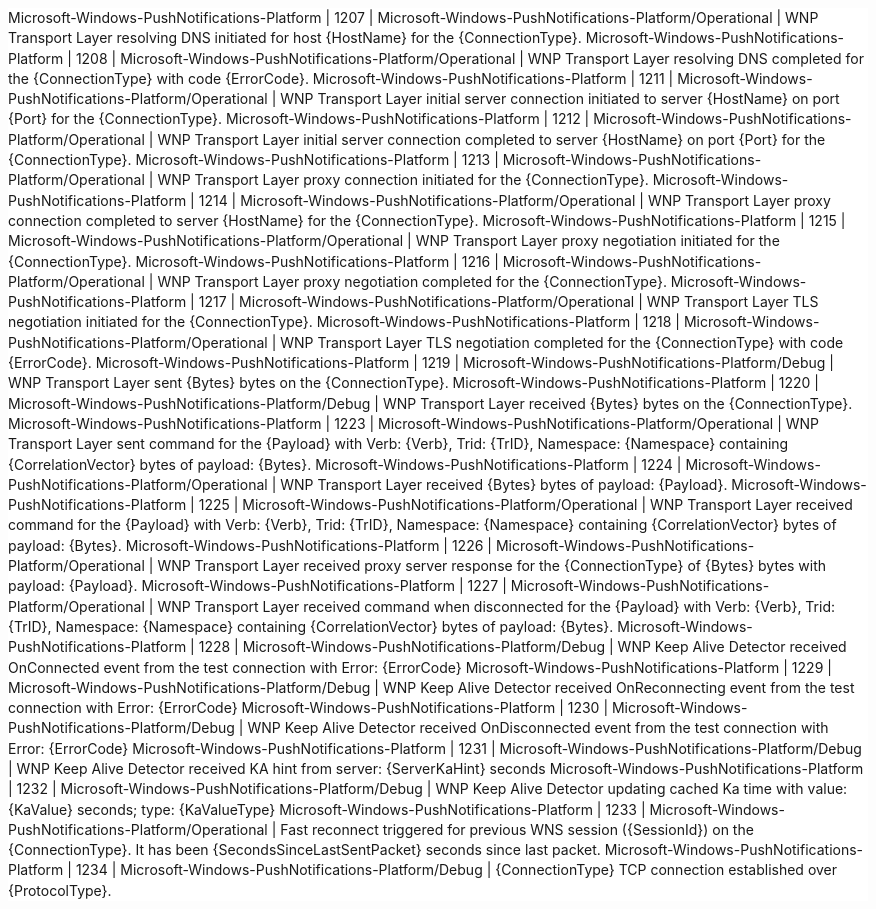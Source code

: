 Microsoft-Windows-PushNotifications-Platform  |  1207      |  Microsoft-Windows-PushNotifications-Platform/Operational  |  WNP Transport Layer resolving DNS initiated for host {HostName} for the {ConnectionType}.
Microsoft-Windows-PushNotifications-Platform  |  1208      |  Microsoft-Windows-PushNotifications-Platform/Operational  |  WNP Transport Layer resolving DNS completed for the {ConnectionType} with code {ErrorCode}.
Microsoft-Windows-PushNotifications-Platform  |  1211      |  Microsoft-Windows-PushNotifications-Platform/Operational  |  WNP Transport Layer initial server connection initiated to server {HostName} on port {Port} for the {ConnectionType}.
Microsoft-Windows-PushNotifications-Platform  |  1212      |  Microsoft-Windows-PushNotifications-Platform/Operational  |  WNP Transport Layer initial server connection completed to server {HostName} on port {Port} for the {ConnectionType}.
Microsoft-Windows-PushNotifications-Platform  |  1213      |  Microsoft-Windows-PushNotifications-Platform/Operational  |  WNP Transport Layer proxy connection initiated for the {ConnectionType}.
Microsoft-Windows-PushNotifications-Platform  |  1214      |  Microsoft-Windows-PushNotifications-Platform/Operational  |  WNP Transport Layer proxy connection completed to server {HostName} for the {ConnectionType}.
Microsoft-Windows-PushNotifications-Platform  |  1215      |  Microsoft-Windows-PushNotifications-Platform/Operational  |  WNP Transport Layer proxy negotiation initiated for the {ConnectionType}.
Microsoft-Windows-PushNotifications-Platform  |  1216      |  Microsoft-Windows-PushNotifications-Platform/Operational  |  WNP Transport Layer proxy negotiation completed for the {ConnectionType}.
Microsoft-Windows-PushNotifications-Platform  |  1217      |  Microsoft-Windows-PushNotifications-Platform/Operational  |  WNP Transport Layer TLS negotiation initiated for the {ConnectionType}.
Microsoft-Windows-PushNotifications-Platform  |  1218      |  Microsoft-Windows-PushNotifications-Platform/Operational  |  WNP Transport Layer TLS negotiation completed for the {ConnectionType} with code {ErrorCode}.
Microsoft-Windows-PushNotifications-Platform  |  1219      |  Microsoft-Windows-PushNotifications-Platform/Debug        |  WNP Transport Layer sent {Bytes} bytes on the {ConnectionType}.
Microsoft-Windows-PushNotifications-Platform  |  1220      |  Microsoft-Windows-PushNotifications-Platform/Debug        |  WNP Transport Layer received {Bytes} bytes on the {ConnectionType}.
Microsoft-Windows-PushNotifications-Platform  |  1223      |  Microsoft-Windows-PushNotifications-Platform/Operational  |  WNP Transport Layer sent command for the {Payload} with Verb: {Verb}, Trid: {TrID}, Namespace: {Namespace} containing {CorrelationVector} bytes of payload: {Bytes}.
Microsoft-Windows-PushNotifications-Platform  |  1224      |  Microsoft-Windows-PushNotifications-Platform/Operational  |  WNP Transport Layer received {Bytes} bytes of payload: {Payload}.
Microsoft-Windows-PushNotifications-Platform  |  1225      |  Microsoft-Windows-PushNotifications-Platform/Operational  |  WNP Transport Layer received command for the {Payload} with Verb: {Verb}, Trid: {TrID}, Namespace: {Namespace} containing {CorrelationVector} bytes of payload: {Bytes}.
Microsoft-Windows-PushNotifications-Platform  |  1226      |  Microsoft-Windows-PushNotifications-Platform/Operational  |  WNP Transport Layer received proxy server response for the {ConnectionType} of {Bytes} bytes with payload: {Payload}.
Microsoft-Windows-PushNotifications-Platform  |  1227      |  Microsoft-Windows-PushNotifications-Platform/Operational  |  WNP Transport Layer received command when disconnected for the {Payload} with Verb: {Verb}, Trid: {TrID}, Namespace: {Namespace} containing {CorrelationVector} bytes of payload: {Bytes}.
Microsoft-Windows-PushNotifications-Platform  |  1228      |  Microsoft-Windows-PushNotifications-Platform/Debug        |  WNP Keep Alive Detector received OnConnected event from the test connection with Error: {ErrorCode}
Microsoft-Windows-PushNotifications-Platform  |  1229      |  Microsoft-Windows-PushNotifications-Platform/Debug        |  WNP Keep Alive Detector received OnReconnecting event from the test connection with Error: {ErrorCode}
Microsoft-Windows-PushNotifications-Platform  |  1230      |  Microsoft-Windows-PushNotifications-Platform/Debug        |  WNP Keep Alive Detector received OnDisconnected event from the test connection with Error: {ErrorCode}
Microsoft-Windows-PushNotifications-Platform  |  1231      |  Microsoft-Windows-PushNotifications-Platform/Debug        |  WNP Keep Alive Detector received KA hint from server: {ServerKaHint} seconds
Microsoft-Windows-PushNotifications-Platform  |  1232      |  Microsoft-Windows-PushNotifications-Platform/Debug        |  WNP Keep Alive Detector updating cached Ka time with value: {KaValue} seconds; type: {KaValueType}
Microsoft-Windows-PushNotifications-Platform  |  1233      |  Microsoft-Windows-PushNotifications-Platform/Operational  |  Fast reconnect triggered for previous WNS session ({SessionId}) on the {ConnectionType}.  It has been {SecondsSinceLastSentPacket} seconds since last packet.
Microsoft-Windows-PushNotifications-Platform  |  1234      |  Microsoft-Windows-PushNotifications-Platform/Debug        |  {ConnectionType} TCP connection established over {ProtocolType}.